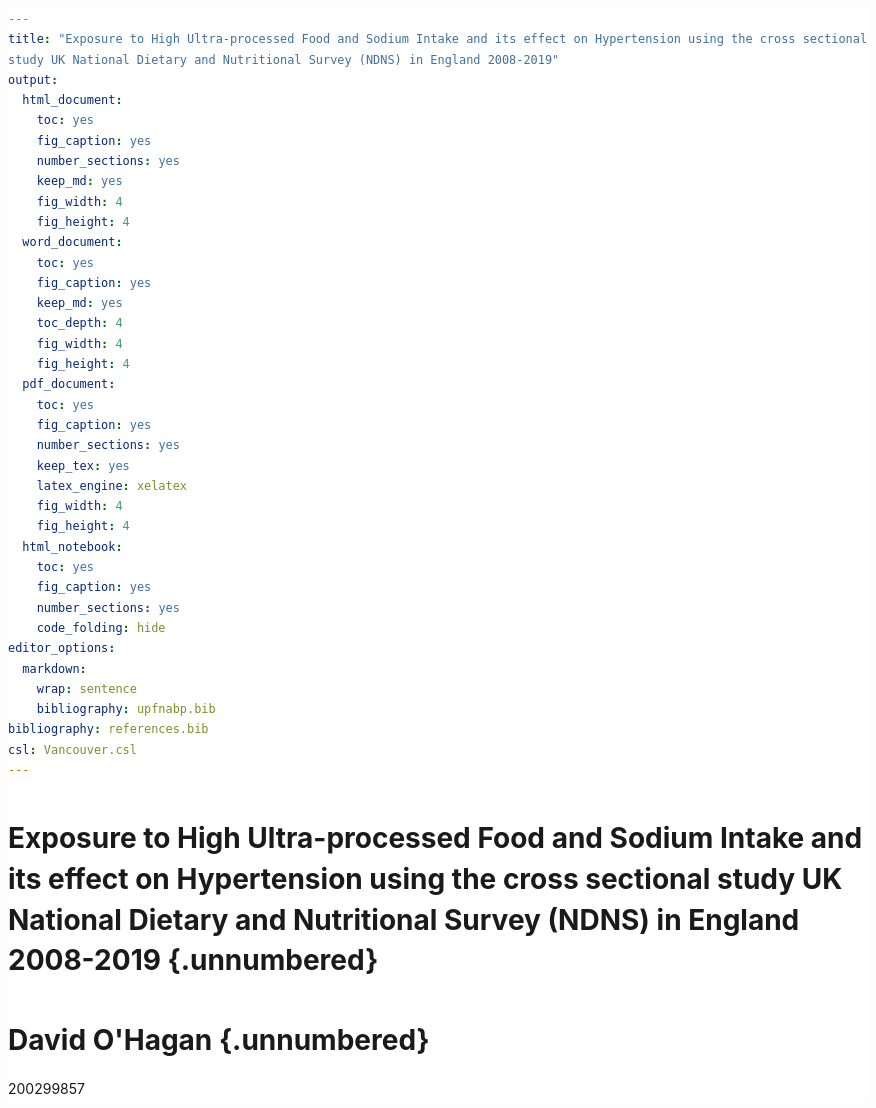 ```yaml
---
title: "Exposure to High Ultra-processed Food and Sodium Intake and its effect on Hypertension using the cross sectional study UK National Dietary and Nutritional Survey (NDNS) in England 2008-2019"
output:
  html_document: 
    toc: yes
    fig_caption: yes
    number_sections: yes
    keep_md: yes
    fig_width: 4
    fig_height: 4
  word_document: 
    toc: yes
    fig_caption: yes
    keep_md: yes
    toc_depth: 4
    fig_width: 4
    fig_height: 4
  pdf_document: 
    toc: yes
    fig_caption: yes
    number_sections: yes
    keep_tex: yes
    latex_engine: xelatex
    fig_width: 4
    fig_height: 4
  html_notebook: 
    toc: yes
    fig_caption: yes
    number_sections: yes
    code_folding: hide
editor_options: 
  markdown: 
    wrap: sentence
    bibliography: upfnabp.bib 
bibliography: references.bib
csl: Vancouver.csl
---
```


# Exposure to High Ultra-processed Food and Sodium Intake and its effect on Hypertension using the cross sectional study UK National Dietary and Nutritional Survey (NDNS) in England 2008-2019 {.unnumbered}

# David O'Hagan {.unnumbered}

200299857
